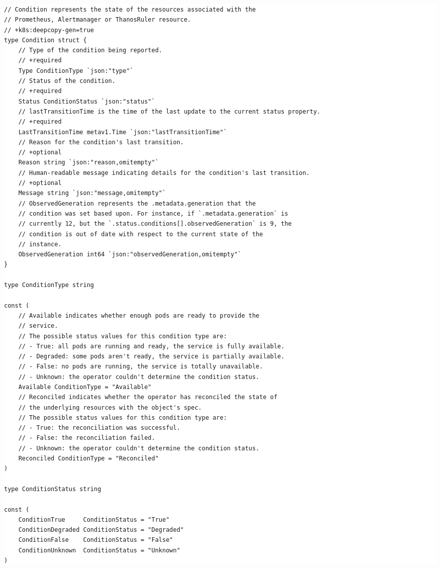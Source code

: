```golang
// Condition represents the state of the resources associated with the
// Prometheus, Alertmanager or ThanosRuler resource.
// +k8s:deepcopy-gen=true
type Condition struct {
	// Type of the condition being reported.
	// +required
	Type ConditionType `json:"type"`
	// Status of the condition.
	// +required
	Status ConditionStatus `json:"status"`
	// lastTransitionTime is the time of the last update to the current status property.
	// +required
	LastTransitionTime metav1.Time `json:"lastTransitionTime"`
	// Reason for the condition's last transition.
	// +optional
	Reason string `json:"reason,omitempty"`
	// Human-readable message indicating details for the condition's last transition.
	// +optional
	Message string `json:"message,omitempty"`
	// ObservedGeneration represents the .metadata.generation that the
	// condition was set based upon. For instance, if `.metadata.generation` is
	// currently 12, but the `.status.conditions[].observedGeneration` is 9, the
	// condition is out of date with respect to the current state of the
	// instance.
	ObservedGeneration int64 `json:"observedGeneration,omitempty"`
}

type ConditionType string

const (
	// Available indicates whether enough pods are ready to provide the
	// service.
	// The possible status values for this condition type are:
	// - True: all pods are running and ready, the service is fully available.
	// - Degraded: some pods aren't ready, the service is partially available.
	// - False: no pods are running, the service is totally unavailable.
	// - Unknown: the operator couldn't determine the condition status.
	Available ConditionType = "Available"
	// Reconciled indicates whether the operator has reconciled the state of
	// the underlying resources with the object's spec.
	// The possible status values for this condition type are:
	// - True: the reconciliation was successful.
	// - False: the reconciliation failed.
	// - Unknown: the operator couldn't determine the condition status.
	Reconciled ConditionType = "Reconciled"
)

type ConditionStatus string

const (
	ConditionTrue     ConditionStatus = "True"
	ConditionDegraded ConditionStatus = "Degraded"
	ConditionFalse    ConditionStatus = "False"
	ConditionUnknown  ConditionStatus = "Unknown"
)
```
